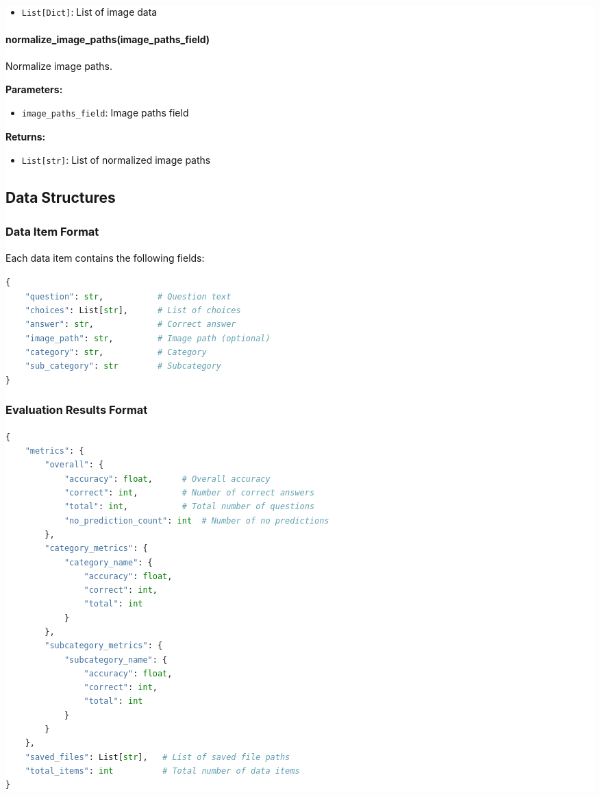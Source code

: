 - `List[Dict]`: List of image data

#### normalize_image_paths(image_paths_field)

Normalize image paths.

**Parameters:**

- `image_paths_field`: Image paths field

**Returns:**

- `List[str]`: List of normalized image paths

## Data Structures

### Data Item Format

Each data item contains the following fields:

```python
{
    "question": str,           # Question text
    "choices": List[str],      # List of choices
    "answer": str,             # Correct answer
    "image_path": str,         # Image path (optional)
    "category": str,           # Category
    "sub_category": str        # Subcategory
}
```

### Evaluation Results Format

```python
{
    "metrics": {
        "overall": {
            "accuracy": float,      # Overall accuracy
            "correct": int,         # Number of correct answers
            "total": int,           # Total number of questions
            "no_prediction_count": int  # Number of no predictions
        },
        "category_metrics": {
            "category_name": {
                "accuracy": float,
                "correct": int,
                "total": int
            }
        },
        "subcategory_metrics": {
            "subcategory_name": {
                "accuracy": float,
                "correct": int,
                "total": int
            }
        }
    },
    "saved_files": List[str],   # List of saved file paths
    "total_items": int          # Total number of data items
}
```
